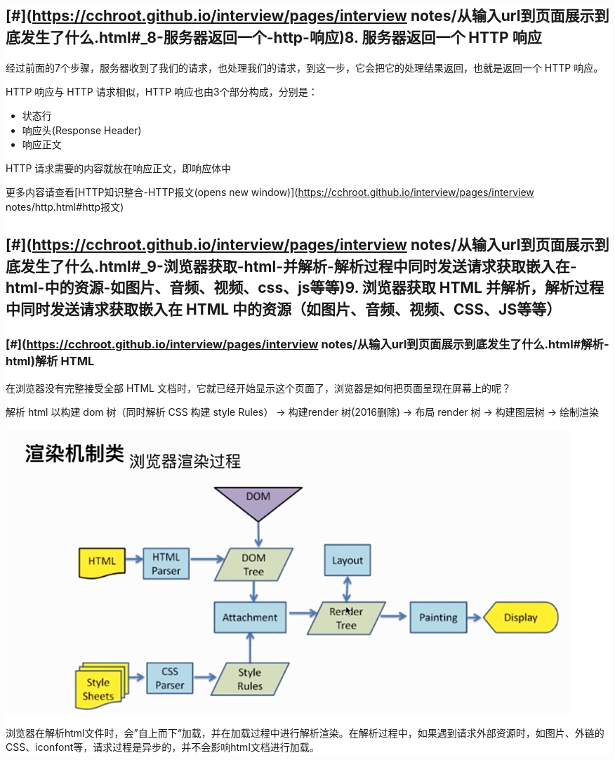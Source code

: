 ## [#](https://cchroot.github.io/interview/pages/interview notes/从输入url到页面展示到底发生了什么.html#_8-服务器返回一个-http-响应)8. 服务器返回一个 HTTP 响应

经过前面的7个步骤，服务器收到了我们的请求，也处理我们的请求，到这一步，它会把它的处理结果返回，也就是返回一个 HTTP 响应。

HTTP 响应与 HTTP 请求相似，HTTP 响应也由3个部分构成，分别是：

- 状态行
- 响应头(Response Header)
- 响应正文

HTTP 请求需要的内容就放在响应正文，即响应体中

更多内容请查看[HTTP知识整合-HTTP报文(opens new window)](https://cchroot.github.io/interview/pages/interview notes/http.html#http报文)

## [#](https://cchroot.github.io/interview/pages/interview notes/从输入url到页面展示到底发生了什么.html#_9-浏览器获取-html-并解析-解析过程中同时发送请求获取嵌入在-html-中的资源-如图片、音频、视频、css、js等等)9. 浏览器获取 HTML 并解析，解析过程中同时发送请求获取嵌入在 HTML 中的资源（如图片、音频、视频、CSS、JS等等）

### [#](https://cchroot.github.io/interview/pages/interview notes/从输入url到页面展示到底发生了什么.html#解析-html)解析 HTML

在浏览器没有完整接受全部 HTML 文档时，它就已经开始显示这个页面了，浏览器是如何把页面呈现在屏幕上的呢？

解析 html 以构建 dom 树（同时解析 CSS 构建 style Rules） -> 构建render 树(2016删除) -> 布局 render 树 -> 构建图层树 -> 绘制渲染

![浏览器解析HTML的过程](imgs/HTTP/browser.png)

浏览器在解析html文件时，会”自上而下“加载，并在加载过程中进行解析渲染。在解析过程中，如果遇到请求外部资源时，如图片、外链的CSS、iconfont等，请求过程是异步的，并不会影响html文档进行加载。
